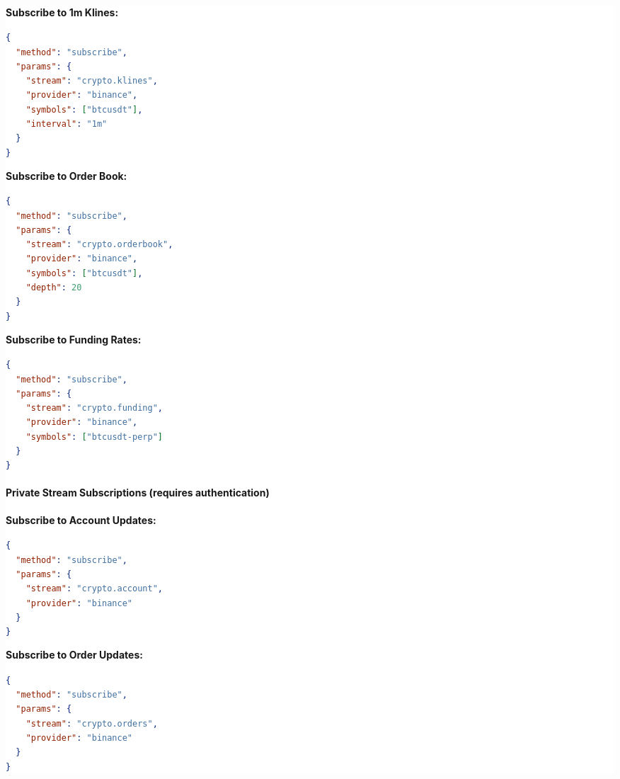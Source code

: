 **Subscribe to 1m Klines:**
```json
{
  "method": "subscribe", 
  "params": {
    "stream": "crypto.klines",
    "provider": "binance", 
    "symbols": ["btcusdt"],
    "interval": "1m"
  }
}
```

**Subscribe to Order Book:**
```json
{
  "method": "subscribe",
  "params": {
    "stream": "crypto.orderbook",
    "provider": "binance",
    "symbols": ["btcusdt"],
    "depth": 20
  }
}
```

**Subscribe to Funding Rates:**
```json
{
  "method": "subscribe",
  "params": {
    "stream": "crypto.funding",
    "provider": "binance",
    "symbols": ["btcusdt-perp"]
  }
}
```

#### Private Stream Subscriptions (requires authentication)

**Subscribe to Account Updates:**
```json
{
  "method": "subscribe",
  "params": {
    "stream": "crypto.account",
    "provider": "binance"
  }
}
```

**Subscribe to Order Updates:**
```json
{
  "method": "subscribe",
  "params": {
    "stream": "crypto.orders",
    "provider": "binance"
  }
}
```
